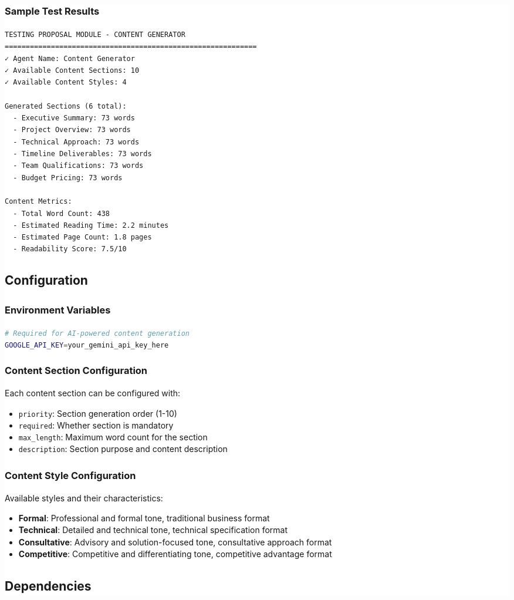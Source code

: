 ### Sample Test Results

```
TESTING PROPOSAL MODULE - CONTENT GENERATOR
============================================================
✓ Agent Name: Content Generator
✓ Available Content Sections: 10
✓ Available Content Styles: 4

Generated Sections (6 total):
  - Executive Summary: 73 words
  - Project Overview: 73 words  
  - Technical Approach: 73 words
  - Timeline Deliverables: 73 words
  - Team Qualifications: 73 words
  - Budget Pricing: 73 words

Content Metrics:
  - Total Word Count: 438
  - Estimated Reading Time: 2.2 minutes
  - Estimated Page Count: 1.8 pages
  - Readability Score: 7.5/10
```

## Configuration

### Environment Variables

```bash
# Required for AI-powered content generation
GOOGLE_API_KEY=your_gemini_api_key_here
```

### Content Section Configuration

Each content section can be configured with:
- `priority`: Section generation order (1-10)
- `required`: Whether section is mandatory
- `max_length`: Maximum word count for the section
- `description`: Section purpose and content description

### Content Style Configuration

Available styles and their characteristics:
- **Formal**: Professional and formal tone, traditional business format
- **Technical**: Detailed and technical tone, technical specification format
- **Consultative**: Advisory and solution-focused tone, consultative approach format  
- **Competitive**: Competitive and differentiating tone, competitive advantage format

## Dependencies
